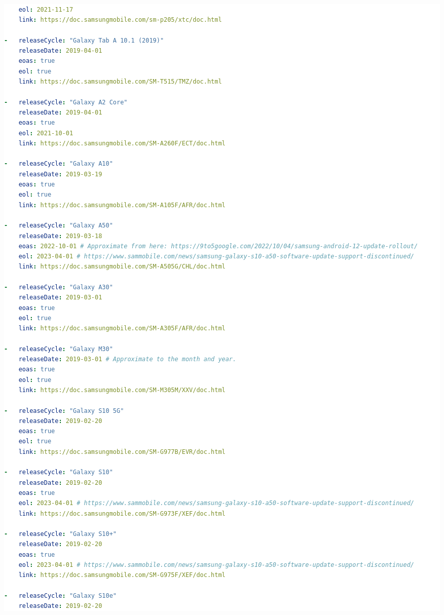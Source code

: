 ```yaml
    eol: 2021-11-17
    link: https://doc.samsungmobile.com/sm-p205/xtc/doc.html

-   releaseCycle: "Galaxy Tab A 10.1 (2019)"
    releaseDate: 2019-04-01
    eoas: true
    eol: true
    link: https://doc.samsungmobile.com/SM-T515/TMZ/doc.html

-   releaseCycle: "Galaxy A2 Core"
    releaseDate: 2019-04-01
    eoas: true
    eol: 2021-10-01
    link: https://doc.samsungmobile.com/SM-A260F/ECT/doc.html

-   releaseCycle: "Galaxy A10"
    releaseDate: 2019-03-19
    eoas: true
    eol: true
    link: https://doc.samsungmobile.com/SM-A105F/AFR/doc.html

-   releaseCycle: "Galaxy A50"
    releaseDate: 2019-03-18
    eoas: 2022-10-01 # Approximate from here: https://9to5google.com/2022/10/04/samsung-android-12-update-rollout/
    eol: 2023-04-01 # https://www.sammobile.com/news/samsung-galaxy-s10-a50-software-update-support-discontinued/
    link: https://doc.samsungmobile.com/SM-A505G/CHL/doc.html

-   releaseCycle: "Galaxy A30"
    releaseDate: 2019-03-01
    eoas: true
    eol: true
    link: https://doc.samsungmobile.com/SM-A305F/AFR/doc.html

-   releaseCycle: "Galaxy M30"
    releaseDate: 2019-03-01 # Approximate to the month and year.
    eoas: true
    eol: true
    link: https://doc.samsungmobile.com/SM-M305M/XXV/doc.html

-   releaseCycle: "Galaxy S10 5G"
    releaseDate: 2019-02-20
    eoas: true
    eol: true
    link: https://doc.samsungmobile.com/SM-G977B/EVR/doc.html

-   releaseCycle: "Galaxy S10"
    releaseDate: 2019-02-20
    eoas: true
    eol: 2023-04-01 # https://www.sammobile.com/news/samsung-galaxy-s10-a50-software-update-support-discontinued/
    link: https://doc.samsungmobile.com/SM-G973F/XEF/doc.html

-   releaseCycle: "Galaxy S10+"
    releaseDate: 2019-02-20
    eoas: true
    eol: 2023-04-01 # https://www.sammobile.com/news/samsung-galaxy-s10-a50-software-update-support-discontinued/
    link: https://doc.samsungmobile.com/SM-G975F/XEF/doc.html

-   releaseCycle: "Galaxy S10e"
    releaseDate: 2019-02-20
```